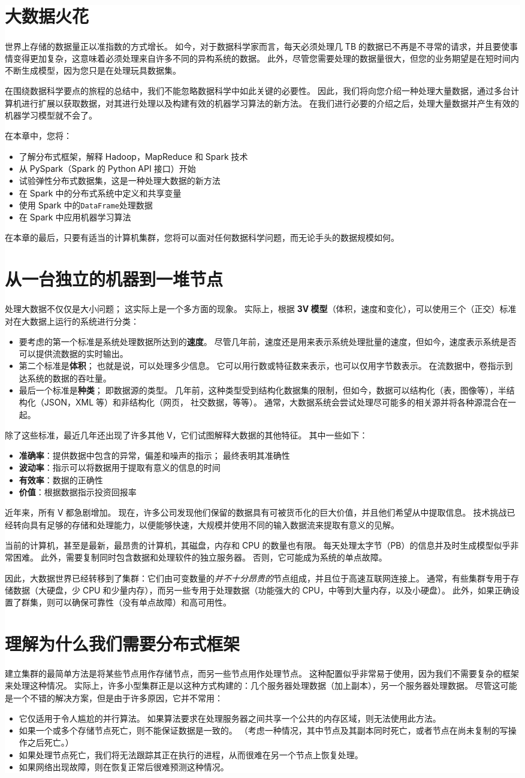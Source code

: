 # 大数据火花

世界上存储的数据量正以准指数的方式增长。 如今，对于数据科学家而言，每天必须处理几 TB 的数据已不再是不寻常的请求，并且要使事情变得更加复杂，这意味着必须处理来自许多不同的异构系统的数据。 此外，尽管您需要处理的数据量很大，但您的业务期望是在短时间内不断生成模型，因为您只是在处理玩具数据集。

在围绕数据科学要点的旅程的总结中，我们不能忽略数据科学中如此关键的必要性。 因此，我们将向您介绍一种处理大量数据，通过多台计算机进行扩展以获取数据，对其进行处理以及构建有效的机器学习算法的新方法。 在我们进行必要的介绍之后，处理大量数据并产生有效的机器学习模型就不会了。

在本章中，您将：

*   了解分布式框架，解释 Hadoop，MapReduce 和 Spark 技术
*   从 PySpark（Spark 的 Python API 接口）开始
*   试验弹性分布式数据集，这是一种处理大数据的新方法
*   在 Spark 中的分布式系统中定义和共享变量
*   使用 Spark 中的`DataFrame`处理数据
*   在 Spark 中应用机器学习算法

在本章的最后，只要有适当的计算机集群，您将可以面对任何数据科学问题，而无论手头的数据规模如何。

# 从一台独立的机器到一堆节点

处理大数据不仅仅是大小问题； 这实际上是一个多方面的现象。 实际上，根据 **3V 模型**（体积，速度和变化），可以使用三个（正交）标准对在大数据上运行的系统进行分类：

*   要考虑的第一个标准是系统处理数据所达到的**速度**。 尽管几年前，速度还是用来表示系统处理批量的速度，但如今，速度表示系统是否可以提供流数据的实时输出。
*   第二个标准是**体积**； 也就是说，可以处理多少信息。 它可以用行数或特征数来表示，也可以仅用字节数表示。 在流数据中，卷指示到达系统的数据的吞吐量。
*   最后一个标准是**种类**； 即数据源的类型。 几年前，这种类型受到结构化数据集的限制，但如今，数据可以结构化（表，图像等），半结构化（JSON，XML 等）和非结构化（网页， 社交数据，等等）。 通常，大数据系统会尝试处理尽可能多的相关源并将各种源混合在一起。

除了这些标准，最近几年还出现了许多其他 V，它们试图解释大数据的其他特征。 其中一些如下：

*   **准确率**：提供数据中包含的异常，偏差和噪声的指示； 最终表明其准确性
*   **波动率**：指示可以将数据用于提取有意义的信息的时间
*   **有效率**：数据的正确性
*   **价值**：根据数据指示投资回报率

近年来，所有 V 都急剧增加。 现在，许多公司发现他们保留的数据具有可被货币化的巨大价值，并且他们希望从中提取信息。 技术挑战已经转向具有足够的存储和处理能力，以便能够快速，大规模并使用不同的输入数据流来提取有意义的见解。

当前的计算机，甚至是最新，最昂贵的计算机，其磁盘，内存和 CPU 的数量也有限。 每天处理太字节（PB）的信息并及时生成模型似乎非常困难。 此外，需要复制同时包含数据和处理软件的独立服务器。 否则，它可能成为系统的单点故障。

因此，大数据世界已经转移到了集群：它们由可变数量的*并不十分昂贵的*节点组成，并且位于高速互联网连接上。 通常，有些集群专用于存储数据（大硬盘，少 CPU 和少量内存），而另一些专用于处理数据（功能强大的 CPU，中等到大量内存，以及小硬盘）。 此外，如果正确设置了群集，则可以确保可靠性（没有单点故障）和高可用性。

# 理解为什么我们需要分布式框架

建立集群的最简单方法是将某些节点用作存储节点，而另一些节点用作处理节点。 这种配置似乎非常易于使用，因为我们不需要复杂的框架来处理这种情况。 实际上，许多小型集群正是以这种方式构建的：几个服务器处理数据（加上副本），另一个服务器处理数据。 尽管这可能是一个不错的解决方案，但是由于许多原因，它并不常用：

*   它仅适用于令人尴尬的并行算法。 如果算法要求在处理服务器之间共享一个公共的内存区域，则无法使用此方法。
*   如果一个或多个存储节点死亡，则不能保证数据是一致的。 （考虑一种情况，其中节点及其副本同时死亡，或者节点在尚未复制的写操作之后死亡。）
*   如果处理节点死亡，我们将无法跟踪其正在执行的进程，从而很难在另一个节点上恢复处理。
*   如果网络出现故障，则在恢复正常后很难预测这种情况。
